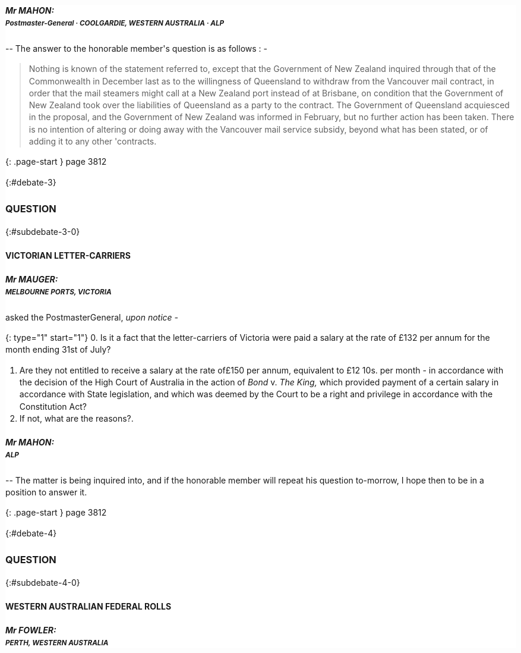 ##### Mr MAHON:<br><small class="text-muted">Postmaster-General &middot; COOLGARDIE, WESTERN AUSTRALIA &middot; ALP</small>

-- The answer to the honorable member's question is as follows :  - 

  >Nothing is known of the statement referred to, except that the Government of New Zealand inquired through that of the Commonwealth in December last as to the willingness of Queensland to withdraw from the Vancouver mail contract, in order that the mail steamers might call at a New Zealand port instead of at Brisbane, on condition that the Government of New Zealand took over the liabilities of Queensland as a party to the contract. The Government of Queensland acquiesced in the proposal, and the Government of New Zealand was informed in February, but no further action has been taken. There is no intention of altering or doing away with the Vancouver mail service subsidy, beyond what has been stated, or of adding it to any other 'contracts. 

{: .page-start }
page 3812

{:#debate-3}
### QUESTION

{:#subdebate-3-0}
#### VICTORIAN LETTER-CARRIERS

##### Mr MAUGER:<br><small class="text-muted">MELBOURNE PORTS, VICTORIA</small>

asked the PostmasterGeneral,  *upon notice -* 

{: type="1" start="1"}
0. Is it a fact that the letter-carriers of Victoria were paid a salary at the rate of £132 per annum for the month ending 31st of July? 
1. Are they not entitled to receive a salary at the rate of£150 per annum, equivalent to £12 10s. per month - in accordance with the decision of the High Court of Australia in the action of  *Bond*  v.  *The King,*  which provided payment of a certain salary in accordance with State legislation, and which was deemed by the Court to be a right and privilege in accordance with the Constitution Act? 
2. If not, what are the reasons?. 

##### Mr MAHON:<br><small class="text-muted">ALP</small>

-- The matter is being inquired into, and if the honorable member will repeat his question to-morrow, I hope then to be in a position to answer it. 

{: .page-start }
page 3812

{:#debate-4}
### QUESTION

{:#subdebate-4-0}
#### WESTERN AUSTRALIAN FEDERAL ROLLS

##### Mr FOWLER:<br><small class="text-muted">PERTH, WESTERN AUSTRALIA</small>
